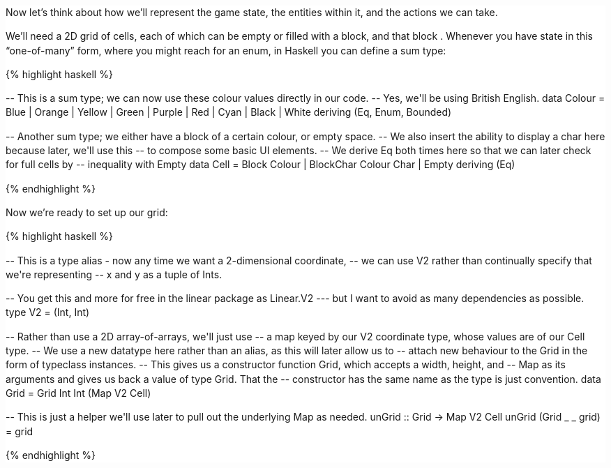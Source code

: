 Now let&rsquo;s think about how we&rsquo;ll represent the game state, the entities within it, and the actions we can take.

We&rsquo;ll need a 2D grid of cells, each of which can be empty or filled with a block, and that block . Whenever you have state in this &ldquo;one-of-many&rdquo; form, where you might reach for an enum, in Haskell you can define a sum type:

{% highlight haskell %}

-- This is a sum type; we can now use these colour values directly in our code.
-- Yes, we'll be using British English.
data Colour = Blue
            | Orange
            | Yellow
            | Green
            | Purple
            | Red
            | Cyan
            | Black
            | White
            deriving (Eq, Enum, Bounded)

-- Another sum type; we either have a block of a certain colour, or empty space.
-- We also insert the ability to display a char here because later, we'll use this
-- to compose some basic UI elements.
-- We derive Eq both times here so that we can later check for full cells by
-- inequality with Empty
data Cell = Block Colour | BlockChar Colour Char | Empty deriving (Eq)

{% endhighlight %}

Now we&rsquo;re ready to set up our grid:

{% highlight haskell %}

-- This is a type alias - now any time we want a 2-dimensional coordinate,
-- we can use V2 rather than continually specify that we're representing
-- x and y as a tuple of Ints.

-- You get this and more for free in the linear package as Linear.V2
--- but I want to avoid as many dependencies as possible.
type V2 = (Int, Int)

-- Rather than use a 2D array-of-arrays, we'll just use
-- a map keyed by our V2 coordinate type, whose values are of our Cell type.
-- We use a new datatype here rather than an alias, as this will later allow us to
-- attach new behaviour to the Grid in the form of typeclass instances.
-- This gives us a constructor function Grid, which accepts a width, height, and
-- Map as its arguments and gives us back a value of type Grid. That the
-- constructor has the same name as the type is just convention.
data Grid = Grid Int Int (Map V2 Cell)

-- This is just a helper we'll use later to pull out the underlying Map as needed.
unGrid :: Grid -> Map V2 Cell
unGrid (Grid _ _ grid) = grid

{% endhighlight %}
